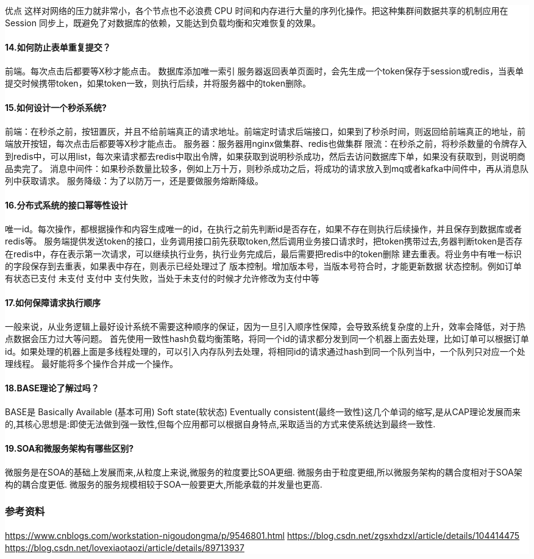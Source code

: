 优点
这样对网络的压力就非常小，各个节点也不必浪费 CPU 时间和内存进行大量的序列化操作。把这种集群间数据共享的机制应用在 Session 同步上，既避免了对数据库的依赖，又能达到负载均衡和灾难恢复的效果。

#### 14.如何防止表单重复提交？

前端。每次点击后都要等X秒才能点击。
数据库添加唯一索引
服务器返回表单页面时，会先生成一个token保存于session或redis，当表单提交时候携带token，如果token一致，则执行后续，并将服务器中的token删除。

#### 15.如何设计一个秒杀系统?

前端：在秒杀之前，按钮置灰，并且不给前端真正的请求地址。前端定时请求后端接口，如果到了秒杀时间，则返回给前端真正的地址，前端放开按钮，每次点击后都要等X秒才能点击。
服务器：服务器用nginx做集群、redis也做集群
限流：在秒杀之前，将秒杀数量的令牌存入到redis中，可以用list，每次来请求都去redis中取出令牌，如果获取到说明秒杀成功，然后去访问数据库下单，如果没有获取到，则说明商品卖完了。
消息中间件：如果秒杀数量比较多，例如上万十万，则秒杀成功之后，将成功的请求放入到mq或者kafka中间件中，再从消息队列中获取请求。
服务降级：为了以防万一，还是要做服务熔断降级。


#### 16.分布式系统的接口幂等性设计

唯一id。每次操作，都根据操作和内容生成唯一的id，在执行之前先判断id是否存在，如果不存在则执行后续操作，并且保存到数据库或者redis等。
服务端提供发送token的接口，业务调用接口前先获取token,然后调用业务接口请求时，把token携带过去,务器判断token是否存在redis中，存在表示第一次请求，可以继续执行业务，执行业务完成后，最后需要把redis中的token删除
建去重表。将业务中有唯一标识的字段保存到去重表，如果表中存在，则表示已经处理过了
版本控制。增加版本号，当版本号符合时，才能更新数据
状态控制。例如订单有状态已支付 未支付 支付中 支付失败，当处于未支付的时候才允许修改为支付中等

#### 17.如何保障请求执行顺序

一般来说，从业务逻辑上最好设计系统不需要这种顺序的保证，因为一旦引入顺序性保障，会导致系统复杂度的上升，效率会降低，对于热点数据会压力过大等问题。
首先使用一致性hash负载均衡策略，将同一个id的请求都分发到同一个机器上面去处理，比如订单可以根据订单id。如果处理的机器上面是多线程处理的，可以引入内存队列去处理，将相同id的请求通过hash到同一个队列当中，一个队列只对应一个处理线程。
最好能将多个操作合并成一个操作。

#### 18.BASE理论了解过吗？

BASE是 Basically Available (基本可用) Soft state(软状态) Eventually consistent(最终一致性)这几个单词的缩写,是从CAP理论发展而来的,其核心思想是:即使无法做到强一致性,但每个应用都可以根据自身特点,采取适当的方式来使系统达到最终一致性.

#### 19.SOA和微服务架构有哪些区别?

微服务是在SOA的基础上发展而来,从粒度上来说,微服务的粒度要比SOA更细.
微服务由于粒度更细,所以微服务架构的耦合度相对于SOA架构的耦合度更低.
微服务的服务规模相较于SOA一般要更大,所能承载的并发量也更高.



### 参考资料
https://www.cnblogs.com/workstation-nigoudongma/p/9546801.html
https://blog.csdn.net/zgsxhdzxl/article/details/104414475
https://blog.csdn.net/lovexiaotaozi/article/details/89713937
